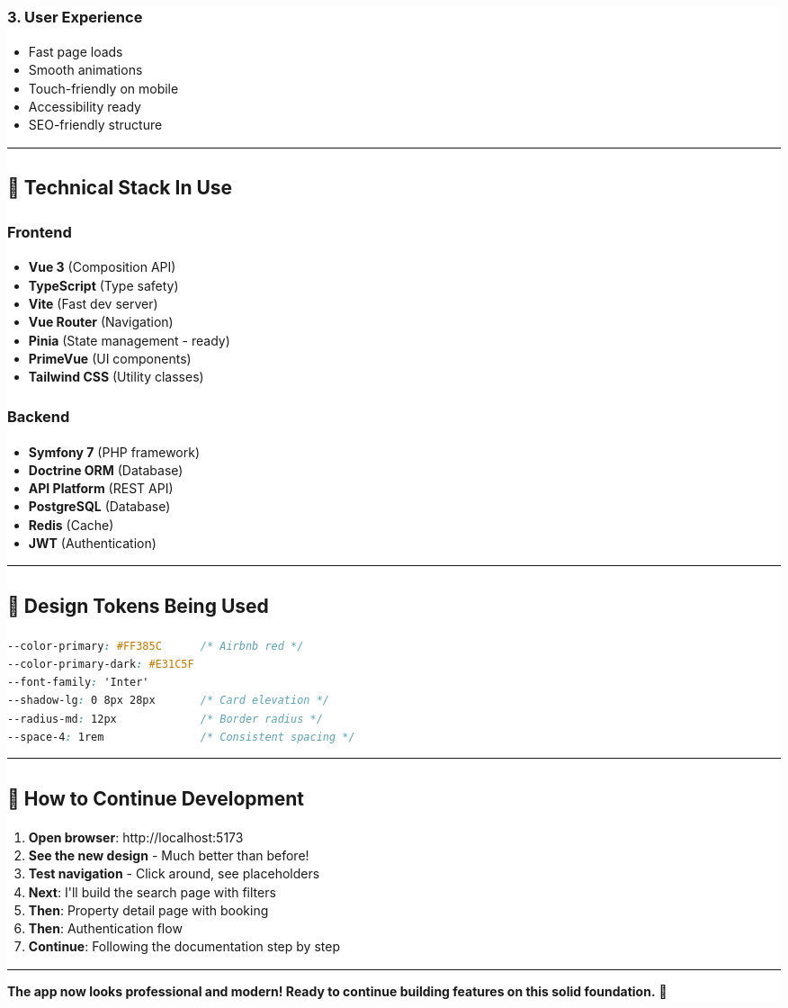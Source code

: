 ### 3. User Experience
- Fast page loads
- Smooth animations
- Touch-friendly on mobile
- Accessibility ready
- SEO-friendly structure

---

## 🔧 Technical Stack In Use

### Frontend
- **Vue 3** (Composition API)
- **TypeScript** (Type safety)
- **Vite** (Fast dev server)
- **Vue Router** (Navigation)
- **Pinia** (State management - ready)
- **PrimeVue** (UI components)
- **Tailwind CSS** (Utility classes)

### Backend
- **Symfony 7** (PHP framework)
- **Doctrine ORM** (Database)
- **API Platform** (REST API)
- **PostgreSQL** (Database)
- **Redis** (Cache)
- **JWT** (Authentication)

---

## 🎨 Design Tokens Being Used

```css
--color-primary: #FF385C      /* Airbnb red */
--color-primary-dark: #E31C5F
--font-family: 'Inter'
--shadow-lg: 0 8px 28px       /* Card elevation */
--radius-md: 12px             /* Border radius */
--space-4: 1rem               /* Consistent spacing */
```

---

## 🚀 How to Continue Development

1. **Open browser**: http://localhost:5173
2. **See the new design** - Much better than before!
3. **Test navigation** - Click around, see placeholders
4. **Next**: I'll build the search page with filters
5. **Then**: Property detail page with booking
6. **Then**: Authentication flow
7. **Continue**: Following the documentation step by step

---

**The app now looks professional and modern! Ready to continue building features on this solid foundation.** 🎉
